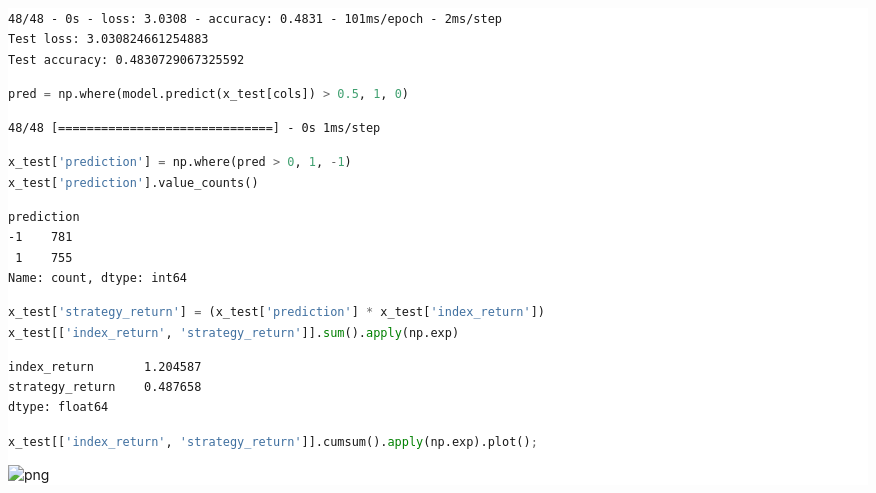     48/48 - 0s - loss: 3.0308 - accuracy: 0.4831 - 101ms/epoch - 2ms/step
    Test loss: 3.030824661254883
    Test accuracy: 0.4830729067325592



```python
pred = np.where(model.predict(x_test[cols]) > 0.5, 1, 0)
```

    48/48 [==============================] - 0s 1ms/step



```python
x_test['prediction'] = np.where(pred > 0, 1, -1)
x_test['prediction'].value_counts()
```




    prediction
    -1    781
     1    755
    Name: count, dtype: int64




```python
x_test['strategy_return'] = (x_test['prediction'] * x_test['index_return'])
x_test[['index_return', 'strategy_return']].sum().apply(np.exp)
```




    index_return       1.204587
    strategy_return    0.487658
    dtype: float64




```python
x_test[['index_return', 'strategy_return']].cumsum().apply(np.exp).plot();
```


![png](output_84_0.png)

